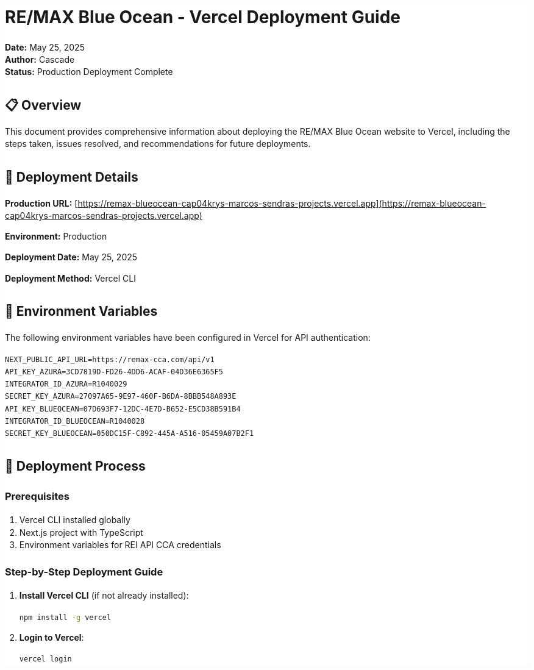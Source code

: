 # RE/MAX Blue Ocean - Vercel Deployment Guide

**Date:** May 25, 2025  
**Author:** Cascade  
**Status:** Production Deployment Complete

## 📋 Overview

This document provides comprehensive information about deploying the RE/MAX Blue Ocean website to Vercel, including the steps taken, issues resolved, and recommendations for future deployments.

## 🚀 Deployment Details

**Production URL:** [https://remax-blueocean-cap04krys-marcos-sendras-projects.vercel.app](https://remax-blueocean-cap04krys-marcos-sendras-projects.vercel.app)

**Environment:** Production

**Deployment Date:** May 25, 2025

**Deployment Method:** Vercel CLI

## 🔑 Environment Variables

The following environment variables have been configured in Vercel for API authentication:

```
NEXT_PUBLIC_API_URL=https://remax-cca.com/api/v1
API_KEY_AZURA=3CD7819D-FD26-4DD6-ACAF-04D36E6365F5
INTEGRATOR_ID_AZURA=R1040029
SECRET_KEY_AZURA=27097A65-9E97-460F-B6DA-8BBB548A893E
API_KEY_BLUEOCEAN=07D693F7-12DC-4E7D-B652-E5CD38B591B4
INTEGRATOR_ID_BLUEOCEAN=R1040028
SECRET_KEY_BLUEOCEAN=050DC15F-C892-445A-A516-05459A07B2F1
```

## 🔧 Deployment Process

### Prerequisites

1. Vercel CLI installed globally
2. Next.js project with TypeScript
3. Environment variables for REI API CCA credentials

### Step-by-Step Deployment Guide

1. **Install Vercel CLI** (if not already installed):
   ```bash
   npm install -g vercel
   ```

2. **Login to Vercel**:
   ```bash
   vercel login
   ```
